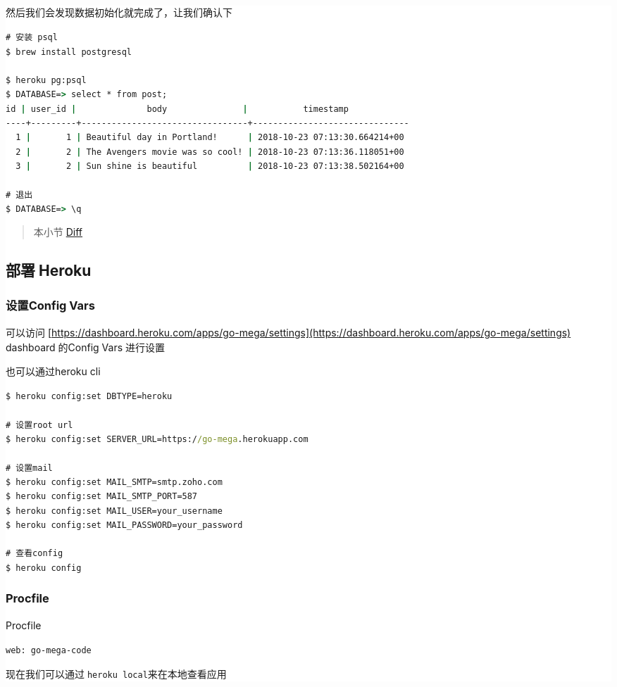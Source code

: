 然后我们会发现数据初始化就完成了，让我们确认下

```cmd
# 安装 psql
$ brew install postgresql

$ heroku pg:psql 
$ DATABASE=> select * from post;
id | user_id |              body               |           timestamp
----+---------+---------------------------------+-------------------------------
  1 |       1 | Beautiful day in Portland!      | 2018-10-23 07:13:30.664214+00
  2 |       2 | The Avengers movie was so cool! | 2018-10-23 07:13:36.118051+00
  3 |       2 | Sun shine is beautiful          | 2018-10-23 07:13:38.502164+00

# 退出
$ DATABASE=> \q
```

> 本小节 [Diff](https://github.com/bonfy/go-mega-code/commit/43cd0173a5c698b191e42e2c4b244645be01ddd7)


## 部署 Heroku

### 设置Config Vars

可以访问 [https://dashboard.heroku.com/apps/go-mega/settings](https://dashboard.heroku.com/apps/go-mega/settings) dashboard 的Config Vars 进行设置

也可以通过heroku cli

```cmd
$ heroku config:set DBTYPE=heroku

# 设置root url
$ heroku config:set SERVER_URL=https://go-mega.herokuapp.com

# 设置mail
$ heroku config:set MAIL_SMTP=smtp.zoho.com
$ heroku config:set MAIL_SMTP_PORT=587
$ heroku config:set MAIL_USER=your_username
$ heroku config:set MAIL_PASSWORD=your_password

# 查看config
$ heroku config
```

### Procfile

Procfile
```
web: go-mega-code
```

现在我们可以通过 `heroku local`来在本地查看应用
